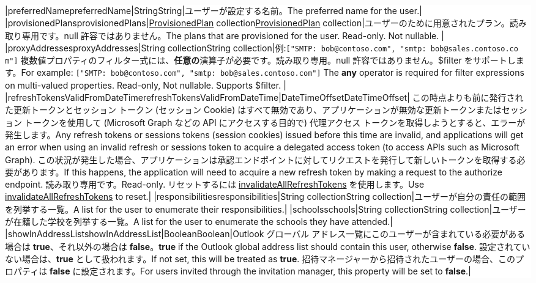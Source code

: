 |<span data-ttu-id="13e9f-498">preferredName</span><span class="sxs-lookup"><span data-stu-id="13e9f-498">preferredName</span></span>|<span data-ttu-id="13e9f-499">String</span><span class="sxs-lookup"><span data-stu-id="13e9f-499">String</span></span>|<span data-ttu-id="13e9f-500">ユーザーが設定する名前。</span><span class="sxs-lookup"><span data-stu-id="13e9f-500">The preferred name for the user.</span></span>|
|<span data-ttu-id="13e9f-501">provisionedPlans</span><span class="sxs-lookup"><span data-stu-id="13e9f-501">provisionedPlans</span></span>|<span data-ttu-id="13e9f-502">[ProvisionedPlan](provisionedplan.md) collection</span><span class="sxs-lookup"><span data-stu-id="13e9f-502">[ProvisionedPlan](provisionedplan.md) collection</span></span>|<span data-ttu-id="13e9f-p149">ユーザーのために用意されたプラン。読み取り専用です。null 許容ではありません。</span><span class="sxs-lookup"><span data-stu-id="13e9f-p149">The plans that are provisioned for the user. Read-only. Not nullable.</span></span> |
|<span data-ttu-id="13e9f-506">proxyAddresses</span><span class="sxs-lookup"><span data-stu-id="13e9f-506">proxyAddresses</span></span>|<span data-ttu-id="13e9f-507">String collection</span><span class="sxs-lookup"><span data-stu-id="13e9f-507">String collection</span></span>|<span data-ttu-id="13e9f-p150">例:`["SMTP: bob@contoso.com", "smtp: bob@sales.contoso.com"]` 複数値プロパティのフィルター式には、**任意の**演算子が必要です。読み取り専用。null 許容ではありません。$filter をサポートします。</span><span class="sxs-lookup"><span data-stu-id="13e9f-p150">For example: `["SMTP: bob@contoso.com", "smtp: bob@sales.contoso.com"]` The **any** operator is required for filter expressions on multi-valued properties. Read-only, Not nullable. Supports $filter.</span></span>          |
|<span data-ttu-id="13e9f-511">refreshTokensValidFromDateTime</span><span class="sxs-lookup"><span data-stu-id="13e9f-511">refreshTokensValidFromDateTime</span></span>|<span data-ttu-id="13e9f-512">DateTimeOffset</span><span class="sxs-lookup"><span data-stu-id="13e9f-512">DateTimeOffset</span></span>| <span data-ttu-id="13e9f-513">この時点よりも前に発行された更新トークンとセッション トークン (セッション Cookie) はすべて無効であり、アプリケーションが無効な更新トークンまたはセッション トークンを使用して (Microsoft Graph などの API にアクセスする目的で) 代理アクセス トークンを取得しようとすると、エラーが発生します。</span><span class="sxs-lookup"><span data-stu-id="13e9f-513">Any refresh tokens or sessions tokens (session cookies) issued before this time are invalid, and applications will get an error when using an invalid refresh or sessions token to acquire a delegated access token (to access APIs such as Microsoft Graph).</span></span>  <span data-ttu-id="13e9f-514">この状況が発生した場合、アプリケーションは承認エンドポイントに対してリクエストを発行して新しいトークンを取得する必要があります。</span><span class="sxs-lookup"><span data-stu-id="13e9f-514">If this happens, the application will need to acquire a new refresh token by making a request to the authorize endpoint.</span></span> <span data-ttu-id="13e9f-515">読み取り専用です。</span><span class="sxs-lookup"><span data-stu-id="13e9f-515">Read-only.</span></span> <span data-ttu-id="13e9f-516">リセットするには [invalidateAllRefreshTokens](../api/user-invalidateallrefreshtokens.md) を使用します。</span><span class="sxs-lookup"><span data-stu-id="13e9f-516">Use [invalidateAllRefreshTokens](../api/user-invalidateallrefreshtokens.md) to reset.</span></span>|
|<span data-ttu-id="13e9f-517">responsibilities</span><span class="sxs-lookup"><span data-stu-id="13e9f-517">responsibilities</span></span>|<span data-ttu-id="13e9f-518">String collection</span><span class="sxs-lookup"><span data-stu-id="13e9f-518">String collection</span></span>|<span data-ttu-id="13e9f-519">ユーザーが自分の責任の範囲を列挙する一覧。</span><span class="sxs-lookup"><span data-stu-id="13e9f-519">A list for the user to enumerate their responsibilities.</span></span>|
|<span data-ttu-id="13e9f-520">schools</span><span class="sxs-lookup"><span data-stu-id="13e9f-520">schools</span></span>|<span data-ttu-id="13e9f-521">String collection</span><span class="sxs-lookup"><span data-stu-id="13e9f-521">String collection</span></span>|<span data-ttu-id="13e9f-522">ユーザーが在籍した学校を列挙する一覧。</span><span class="sxs-lookup"><span data-stu-id="13e9f-522">A list for the user to enumerate the schools they have attended.</span></span>|
|<span data-ttu-id="13e9f-523">showInAddressList</span><span class="sxs-lookup"><span data-stu-id="13e9f-523">showInAddressList</span></span>|<span data-ttu-id="13e9f-524">Boolean</span><span class="sxs-lookup"><span data-stu-id="13e9f-524">Boolean</span></span>|<span data-ttu-id="13e9f-525">Outlook グローバル アドレス一覧にこのユーザーが含まれている必要がある場合は **true**、それ以外の場合は **false**。</span><span class="sxs-lookup"><span data-stu-id="13e9f-525">**true** if the Outlook global address list should contain this user, otherwise **false**.</span></span> <span data-ttu-id="13e9f-526">設定されていない場合は、**true** として扱われます。</span><span class="sxs-lookup"><span data-stu-id="13e9f-526">If not set, this will be treated as **true**.</span></span> <span data-ttu-id="13e9f-527">招待マネージャーから招待されたユーザーの場合、このプロパティは **false** に設定されます。</span><span class="sxs-lookup"><span data-stu-id="13e9f-527">For users invited through the invitation manager, this property will be set to **false**.</span></span>|